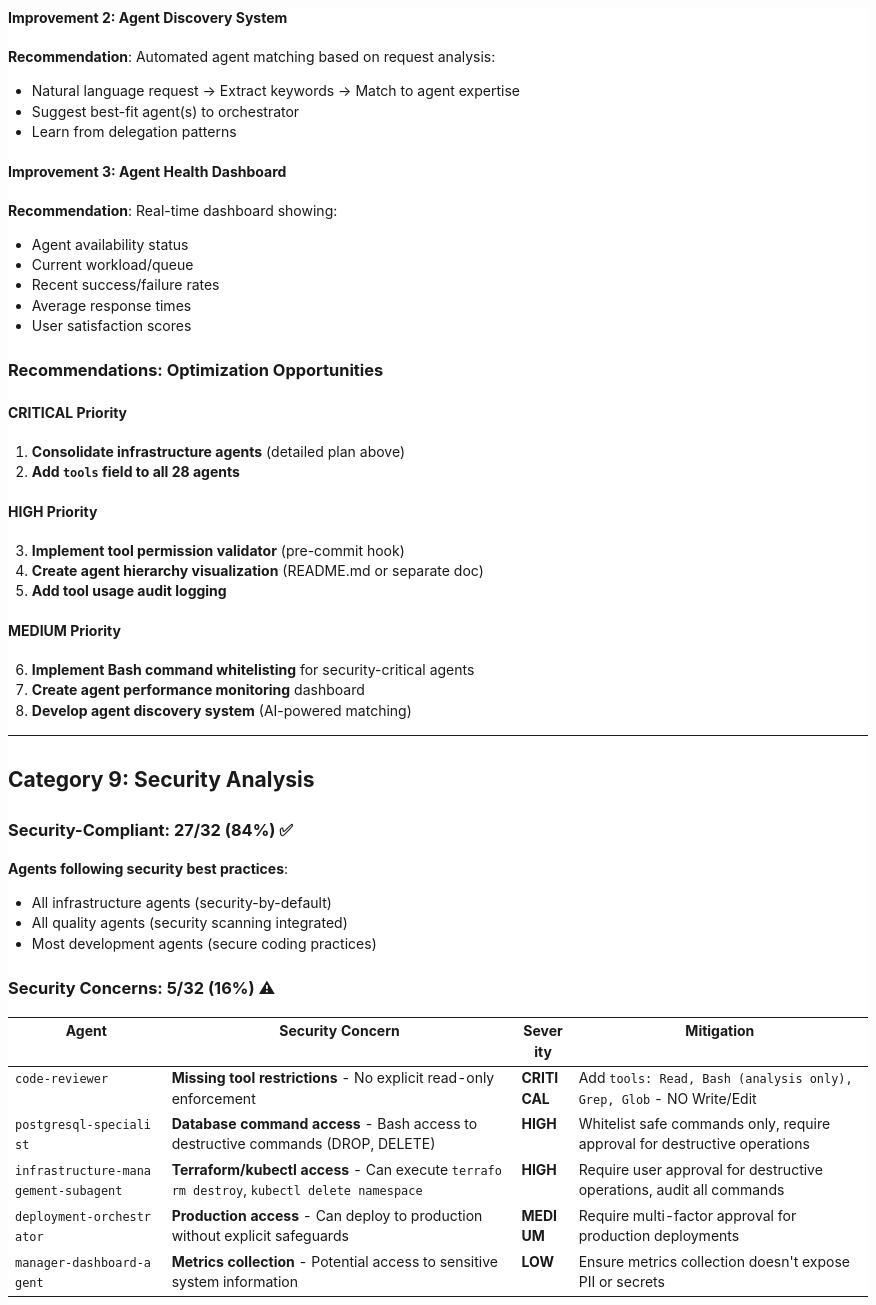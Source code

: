#### Improvement 2: Agent Discovery System
**Recommendation**: Automated agent matching based on request analysis:
- Natural language request → Extract keywords → Match to agent expertise
- Suggest best-fit agent(s) to orchestrator
- Learn from delegation patterns

#### Improvement 3: Agent Health Dashboard
**Recommendation**: Real-time dashboard showing:
- Agent availability status
- Current workload/queue
- Recent success/failure rates
- Average response times
- User satisfaction scores

### Recommendations: Optimization Opportunities

#### CRITICAL Priority
1. **Consolidate infrastructure agents** (detailed plan above)
2. **Add `tools` field to all 28 agents**

#### HIGH Priority
3. **Implement tool permission validator** (pre-commit hook)
4. **Create agent hierarchy visualization** (README.md or separate doc)
5. **Add tool usage audit logging**

#### MEDIUM Priority
6. **Implement Bash command whitelisting** for security-critical agents
7. **Create agent performance monitoring** dashboard
8. **Develop agent discovery system** (AI-powered matching)

---

## Category 9: Security Analysis

### Security-Compliant: 27/32 (84%) ✅

**Agents following security best practices**:
- All infrastructure agents (security-by-default)
- All quality agents (security scanning integrated)
- Most development agents (secure coding practices)

### Security Concerns: 5/32 (16%) ⚠️

| Agent | Security Concern | Severity | Mitigation |
|-------|------------------|----------|------------|
| `code-reviewer` | **Missing tool restrictions** - No explicit read-only enforcement | **CRITICAL** | Add `tools: Read, Bash (analysis only), Grep, Glob` - NO Write/Edit |
| `postgresql-specialist` | **Database command access** - Bash access to destructive commands (DROP, DELETE) | **HIGH** | Whitelist safe commands only, require approval for destructive operations |
| `infrastructure-management-subagent` | **Terraform/kubectl access** - Can execute `terraform destroy`, `kubectl delete namespace` | **HIGH** | Require user approval for destructive operations, audit all commands |
| `deployment-orchestrator` | **Production access** - Can deploy to production without explicit safeguards | **MEDIUM** | Require multi-factor approval for production deployments |
| `manager-dashboard-agent` | **Metrics collection** - Potential access to sensitive system information | **LOW** | Ensure metrics collection doesn't expose PII or secrets |
